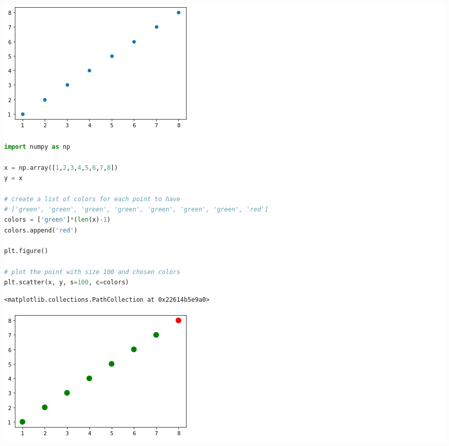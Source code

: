 


    
![png](visualization_files/visualization_5_1.png)
    



```python
import numpy as np

x = np.array([1,2,3,4,5,6,7,8])
y = x

# create a list of colors for each point to have
# ['green', 'green', 'green', 'green', 'green', 'green', 'green', 'red']
colors = ['green']*(len(x)-1)
colors.append('red')

plt.figure()

# plot the point with size 100 and chosen colors
plt.scatter(x, y, s=100, c=colors)
```




    <matplotlib.collections.PathCollection at 0x22614b5e9a0>




    
![png](visualization_files/visualization_6_1.png)
    